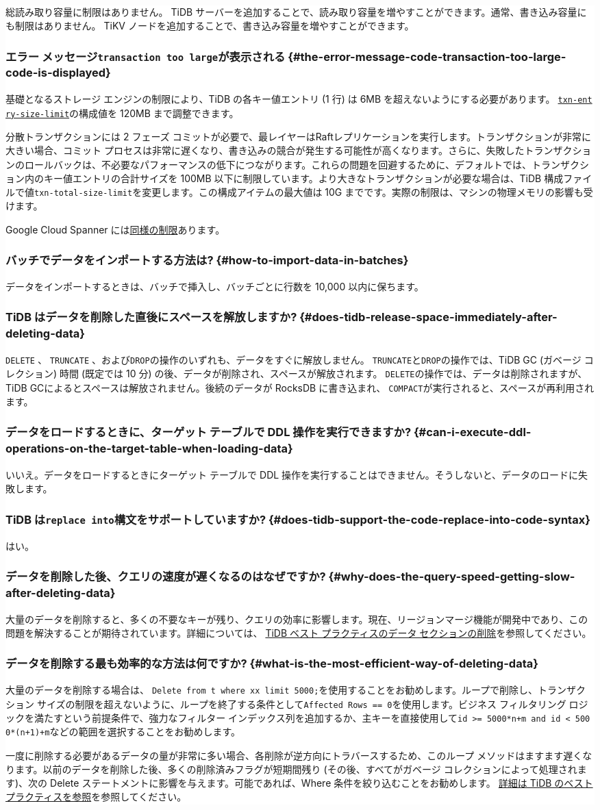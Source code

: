 総読み取り容量に制限はありません。 TiDB サーバーを追加することで、読み取り容量を増やすことができます。通常、書き込み容量にも制限はありません。 TiKV ノードを追加することで、書き込み容量を増やすことができます。

### エラー メッセージ<code>transaction too large</code>が表示される {#the-error-message-code-transaction-too-large-code-is-displayed}

基礎となるストレージ エンジンの制限により、TiDB の各キー値エントリ (1 行) は 6MB を超えないようにする必要があります。 [`txn-entry-size-limit`](/tidb-configuration-file.md#txn-entry-size-limit-new-in-v50)の構成値を 120MB まで調整できます。

分散トランザクションには 2 フェーズ コミットが必要で、最レイヤーはRaftレプリケーションを実行します。トランザクションが非常に大きい場合、コミット プロセスは非常に遅くなり、書き込みの競合が発生する可能性が高くなります。さらに、失敗したトランザクションのロールバックは、不必要なパフォーマンスの低下につながります。これらの問題を回避するために、デフォルトでは、トランザクション内のキー値エントリの合計サイズを 100MB 以下に制限しています。より大きなトランザクションが必要な場合は、TiDB 構成ファイルで値`txn-total-size-limit`を変更します。この構成アイテムの最大値は 10G までです。実際の制限は、マシンの物理メモリの影響も受けます。

Google Cloud Spanner には[同様の制限](https://cloud.google.com/spanner/docs/limits)あります。

### バッチでデータをインポートする方法は? {#how-to-import-data-in-batches}

データをインポートするときは、バッチで挿入し、バッチごとに行数を 10,000 以内に保ちます。

### TiDB はデータを削除した直後にスペースを解放しますか? {#does-tidb-release-space-immediately-after-deleting-data}

`DELETE` 、 `TRUNCATE` 、および`DROP`の操作のいずれも、データをすぐに解放しません。 `TRUNCATE`と`DROP`の操作では、TiDB GC (ガベージ コレクション) 時間 (既定では 10 分) の後、データが削除され、スペースが解放されます。 `DELETE`の操作では、データは削除されますが、TiDB GCによるとスペースは解放されません。後続のデータが RocksDB に書き込まれ、 `COMPACT`が実行されると、スペースが再利用されます。

### データをロードするときに、ターゲット テーブルで DDL 操作を実行できますか? {#can-i-execute-ddl-operations-on-the-target-table-when-loading-data}

いいえ。データをロードするときにターゲット テーブルで DDL 操作を実行することはできません。そうしないと、データのロードに失敗します。

### TiDB は<code>replace into</code>構文をサポートしていますか? {#does-tidb-support-the-code-replace-into-code-syntax}

はい。

### データを削除した後、クエリの速度が遅くなるのはなぜですか? {#why-does-the-query-speed-getting-slow-after-deleting-data}

大量のデータを削除すると、多くの不要なキーが残り、クエリの効率に影響します。現在、リージョンマージ機能が開発中であり、この問題を解決することが期待されています。詳細については、 [TiDB ベスト プラクティスのデータ セクションの削除](https://en.pingcap.com/blog/tidb-best-practice/#write)を参照してください。

### データを削除する最も効率的な方法は何ですか? {#what-is-the-most-efficient-way-of-deleting-data}

大量のデータを削除する場合は、 `Delete from t where xx limit 5000;`を使用することをお勧めします。ループで削除し、トランザクション サイズの制限を超えないように、ループを終了する条件として`Affected Rows == 0`を使用します。ビジネス フィルタリング ロジックを満たすという前提条件で、強力なフィルター インデックス列を追加するか、主キーを直接使用して`id >= 5000*n+m and id < 5000*(n+1)+m`などの範囲を選択することをお勧めします。

一度に削除する必要があるデータの量が非常に多い場合、各削除が逆方向にトラバースするため、このループ メソッドはますます遅くなります。以前のデータを削除した後、多くの削除済みフラグが短期間残り (その後、すべてがガベージ コレクションによって処理されます)、次の Delete ステートメントに影響を与えます。可能であれば、Where 条件を絞り込むことをお勧めします。 [詳細は TiDB のベスト プラクティスを参照](https://en.pingcap.com/blog/tidb-best-practice/#write)を参照してください。
